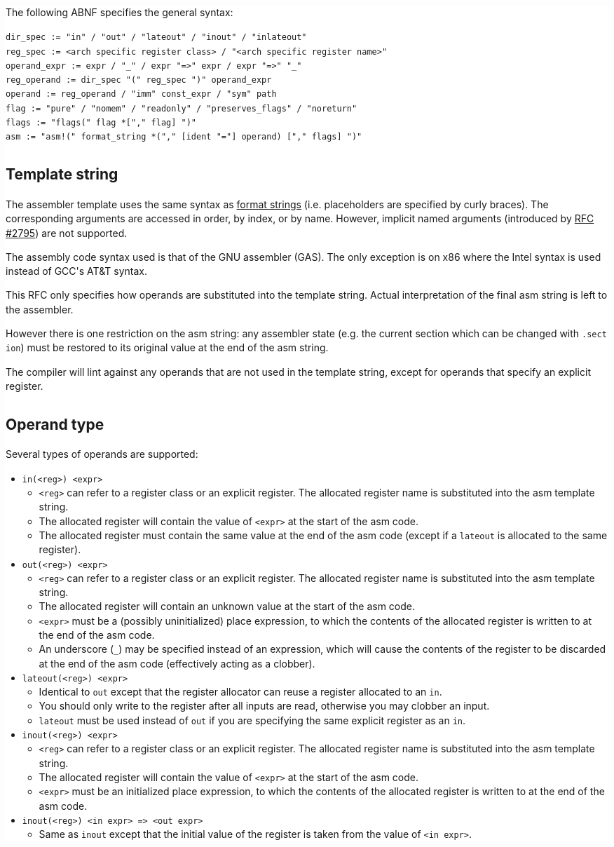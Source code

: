 The following ABNF specifies the general syntax:

```
dir_spec := "in" / "out" / "lateout" / "inout" / "inlateout"
reg_spec := <arch specific register class> / "<arch specific register name>"
operand_expr := expr / "_" / expr "=>" expr / expr "=>" "_"
reg_operand := dir_spec "(" reg_spec ")" operand_expr
operand := reg_operand / "imm" const_expr / "sym" path
flag := "pure" / "nomem" / "readonly" / "preserves_flags" / "noreturn"
flags := "flags(" flag *["," flag] ")"
asm := "asm!(" format_string *("," [ident "="] operand) ["," flags] ")"
```

[format-syntax]: https://doc.rust-lang.org/std/fmt/#syntax

## Template string

The assembler template uses the same syntax as [format strings][format-syntax] (i.e. placeholders are specified by curly braces). The corresponding arguments are accessed in order, by index, or by name. However, implicit named arguments (introduced by [RFC #2795][rfc-2795]) are not supported.

The assembly code syntax used is that of the GNU assembler (GAS). The only exception is on x86 where the Intel syntax is used instead of GCC's AT&T syntax.

This RFC only specifies how operands are substituted into the template string. Actual interpretation of the final asm string is left to the assembler.

However there is one restriction on the asm string: any assembler state (e.g. the current section which can be changed with `.section`) must be restored to its original value at the end of the asm string.

The compiler will lint against any operands that are not used in the template string, except for operands that specify an explicit register.

[rfc-2795]: https://github.com/rust-lang/rfcs/pull/2795

## Operand type

Several types of operands are supported:

* `in(<reg>) <expr>`
  - `<reg>` can refer to a register class or an explicit register. The allocated register name is substituted into the asm template string.
  - The allocated register will contain the value of `<expr>` at the start of the asm code.
  - The allocated register must contain the same value at the end of the asm code (except if a `lateout` is allocated to the same register).
* `out(<reg>) <expr>`
  - `<reg>` can refer to a register class or an explicit register. The allocated register name is substituted into the asm template string.
  - The allocated register will contain an unknown value at the start of the asm code.
  - `<expr>` must be a (possibly uninitialized) place expression, to which the contents of the allocated register is written to at the end of the asm code.
  - An underscore (`_`) may be specified instead of an expression, which will cause the contents of the register to be discarded at the end of the asm code (effectively acting as a clobber).
* `lateout(<reg>) <expr>`
  - Identical to `out` except that the register allocator can reuse a register allocated to an `in`.
  - You should only write to the register after all inputs are read, otherwise you may clobber an input.
  - `lateout` must be used instead of `out` if you are specifying the same explicit register as an `in`.
* `inout(<reg>) <expr>`
  - `<reg>` can refer to a register class or an explicit register. The allocated register name is substituted into the asm template string.
  - The allocated register will contain the value of `<expr>` at the start of the asm code.
  - `<expr>` must be an initialized place expression, to which the contents of the allocated register is written to at the end of the asm code.
* `inout(<reg>) <in expr> => <out expr>`
  - Same as `inout` except that the initial value of the register is taken from the value of `<in expr>`.

[summary]: #summary
[motivation]: #motivation
[guide-level-explanation]: #guide-level-explanation
[reference-level-explanation]: #reference-level-explanation
[llvm-argmod]: http://llvm.org/docs/LangRef.html#asm-template-argument-modifiers
[llvm-constraint]: http://llvm.org/docs/LangRef.html#supported-constraint-code-list
[llvm-clobber]: http://llvm.org/docs/LangRef.html#clobber-constraints
[issue-65452]: https://github.com/rust-lang/rust/issues/65452
[drawbacks]: #drawbacks
[cranelift]: https://cranelift.readthedocs.io/
[cranelift-asm]: https://github.com/bytecodealliance/cranelift/issues/444
[rationale-and-alternatives]: #rationale-and-alternatives
[dsl]: #dsl
[prior-art]: #prior-art
[unresolved-questions]: #unresolved-questions
[future-possibilities]: #future-possibilities